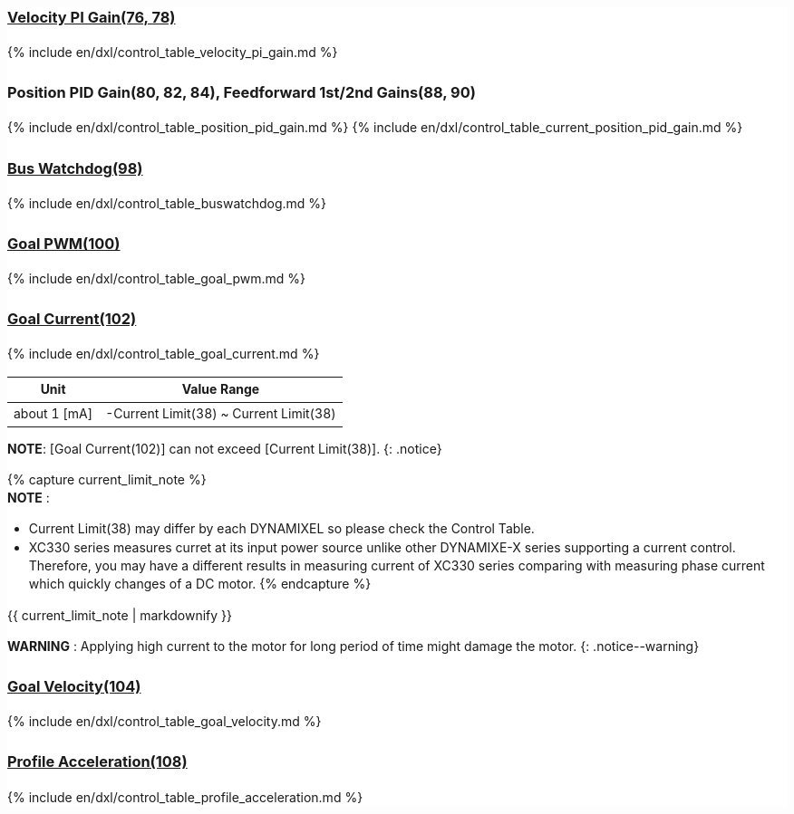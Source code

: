 ### <a name="velocity-i-gain"></a><a name="velocity-p-gain"></a>**[Velocity PI Gain(76, 78)](#velocity-pi-gain76-78)**
{% include en/dxl/control_table_velocity_pi_gain.md %}

### <a name="position-d-gain"></a><a name="position-i-gain"></a><a name="position-p-gain"></a><a name="feedforward-1st-gain"></a><a name="feedforward-2nd-gain"></a><a name="position-pid-gain80-82-84"></a><a name="feedforward-1st2nd-gains88-90"></a>**Position PID Gain(80, 82, 84), Feedforward 1st/2nd Gains(88, 90)**
{% include en/dxl/control_table_position_pid_gain.md %}
{% include en/dxl/control_table_current_position_pid_gain.md %}

### <a name="bus-watchdog"></a>**[Bus Watchdog(98)](#bus-watchdog98)**
{% include en/dxl/control_table_buswatchdog.md %}

### <a name="goal-pwm"></a>**[Goal PWM(100)](#goal-pwm100)**
{% include en/dxl/control_table_goal_pwm.md %}

### <a name="goal-current"></a>**[Goal Current(102)](#goal-current102)**

{% include en/dxl/control_table_goal_current.md %}

|     Unit      |              Value Range               |
|:-------------:|:--------------------------------------:|
| about  1 [mA] | -Current Limit(38) ~ Current Limit(38) |

**NOTE**: [Goal Current(102)] can not exceed [Current Limit(38)].
{: .notice}

{% capture current_limit_note %}  
**NOTE** : 
- Current Limit(38) may differ by each DYNAMIXEL so please check the Control Table.
- XC330 series measures curret at its input power source unlike other DYNAMIXE-X series supporting a current control. Therefore, you may have a different results in measuring current of XC330 series comparing with measuring phase current which quickly changes of a DC motor.
{% endcapture %}
<div class="notice">{{ current_limit_note | markdownify }}</div>

**WARNING** : Applying high current to the motor for long period of time might damage the motor.
{: .notice--warning}

### <a name="goal-velocity"></a>**[Goal Velocity(104)](#goal-velocity104)**
{% include en/dxl/control_table_goal_velocity.md %}

### <a name="profile-acceleration"></a>**[Profile Acceleration(108)](#profile-acceleration108)**
{% include en/dxl/control_table_profile_acceleration.md %}


[XC330.pdf]: https://www.robotis.com/service/download.php?no=1986
[XC330.dwg]: https://www.robotis.com/service/download.php?no=1985
[XC330.stp]: https://www.robotis.com/service/download.php?no=1987
[Compatibility Guide]: http://en.robotis.com/service/compatibility_table.php?cate=dx